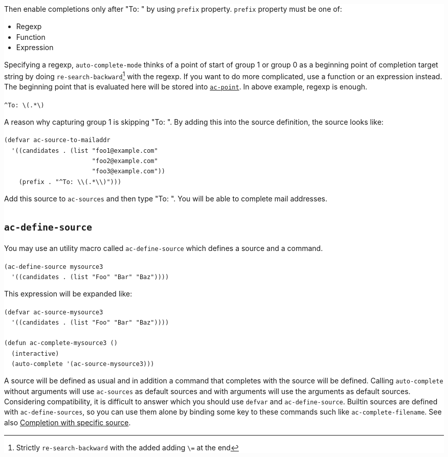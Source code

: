 Then enable completions only after "To: " by using `prefix`
property. `prefix` property must be one of:

* Regexp
* Function
* Expression

Specifying a regexp, `auto-complete-mode` thinks of a point of start
of group 1 or group 0 as a beginning point of completion target string
by doing `re-search-backward`[^1] with the regexp. If you want to do
more complicated, use a function or an expression instead. The
beginning point that is evaluated here will be stored into
[`ac-point`](#ac-point). In above example, regexp is enough.

```
^To: \(.*\)
```

A reason why capturing group 1 is skipping "To: ". By adding this into
the source definition, the source looks like:

```emacs-lisp
(defvar ac-source-to-mailaddr
  '((candidates . (list "foo1@example.com"
                        "foo2@example.com"
                        "foo3@example.com"))
    (prefix . "^To: \\(.*\\)")))
```

Add this source to `ac-sources` and then type "To: ". You will be able
to complete mail addresses.

[^1]: Strictly `re-search-backward` with the added adding `\=` at the end

## `ac-define-source`

You may use an utility macro called `ac-define-source` which defines a
source and a command.

```emacs-lisp
(ac-define-source mysource3
  '((candidates . (list "Foo" "Bar" "Baz"))))
```

This expression will be expanded like:

```emacs-lisp
(defvar ac-source-mysource3
  '((candidates . (list "Foo" "Bar" "Baz"))))

(defun ac-complete-mysource3 ()
  (interactive)
  (auto-complete '(ac-source-mysource3)))
```

A source will be defined as usual and in addition a command that
completes with the source will be defined. Calling `auto-complete`
without arguments will use `ac-sources` as default sources and with
arguments will use the arguments as default sources. Considering
compatibility, it is difficult to answer which you should use `defvar`
and `ac-define-source`. Builtin sources are defined with
`ac-define-sources`, so you can use them alone by binding some key to
these commands such like `ac-complete-filename`. See also
[Completion with specific source](#completion-with-specific-sourc).

